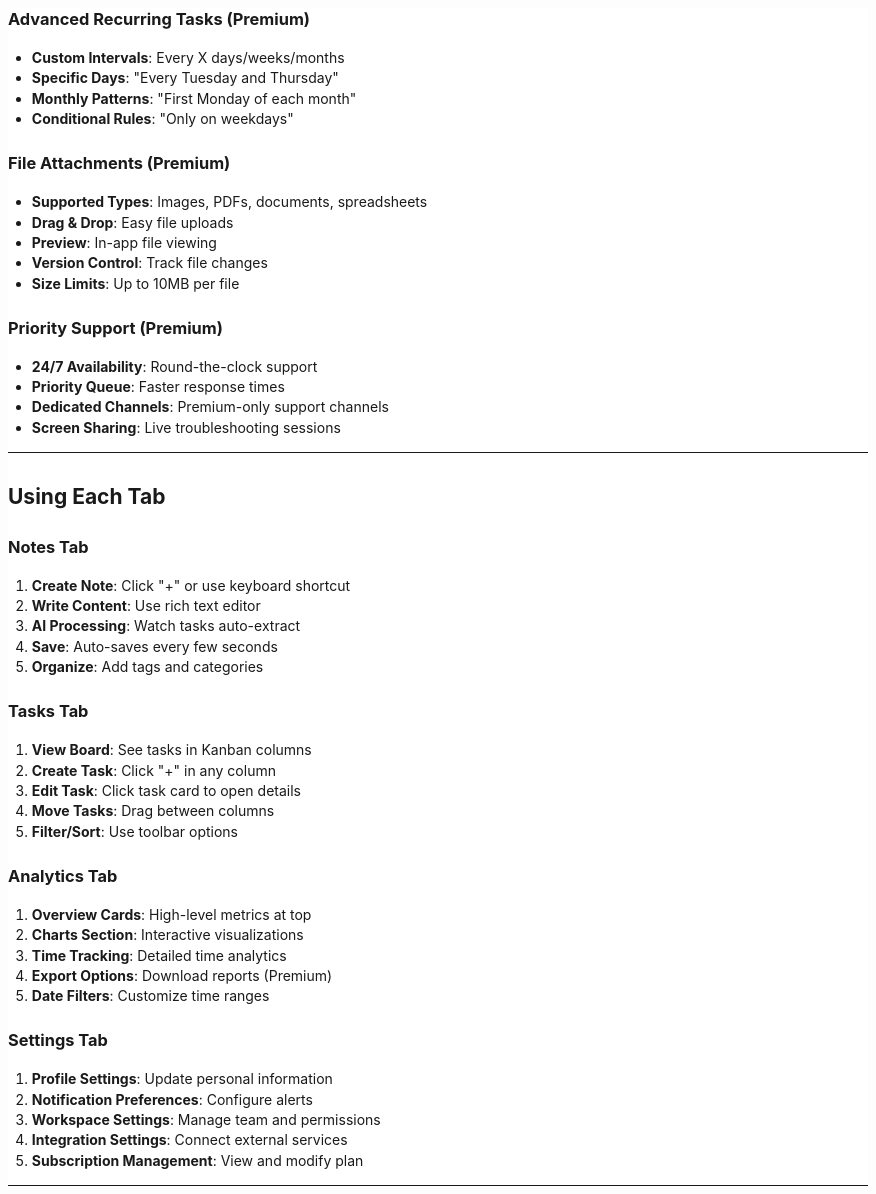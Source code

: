 ### Advanced Recurring Tasks (Premium)
- **Custom Intervals**: Every X days/weeks/months
- **Specific Days**: "Every Tuesday and Thursday"
- **Monthly Patterns**: "First Monday of each month"
- **Conditional Rules**: "Only on weekdays"

### File Attachments (Premium)
- **Supported Types**: Images, PDFs, documents, spreadsheets
- **Drag & Drop**: Easy file uploads
- **Preview**: In-app file viewing
- **Version Control**: Track file changes
- **Size Limits**: Up to 10MB per file

### Priority Support (Premium)
- **24/7 Availability**: Round-the-clock support
- **Priority Queue**: Faster response times
- **Dedicated Channels**: Premium-only support channels
- **Screen Sharing**: Live troubleshooting sessions

---

## Using Each Tab

### Notes Tab
1. **Create Note**: Click "+" or use keyboard shortcut
2. **Write Content**: Use rich text editor
3. **AI Processing**: Watch tasks auto-extract
4. **Save**: Auto-saves every few seconds
5. **Organize**: Add tags and categories

### Tasks Tab
1. **View Board**: See tasks in Kanban columns
2. **Create Task**: Click "+" in any column
3. **Edit Task**: Click task card to open details
4. **Move Tasks**: Drag between columns
5. **Filter/Sort**: Use toolbar options

### Analytics Tab
1. **Overview Cards**: High-level metrics at top
2. **Charts Section**: Interactive visualizations
3. **Time Tracking**: Detailed time analytics
4. **Export Options**: Download reports (Premium)
5. **Date Filters**: Customize time ranges

### Settings Tab
1. **Profile Settings**: Update personal information
2. **Notification Preferences**: Configure alerts
3. **Workspace Settings**: Manage team and permissions
4. **Integration Settings**: Connect external services
5. **Subscription Management**: View and modify plan

---